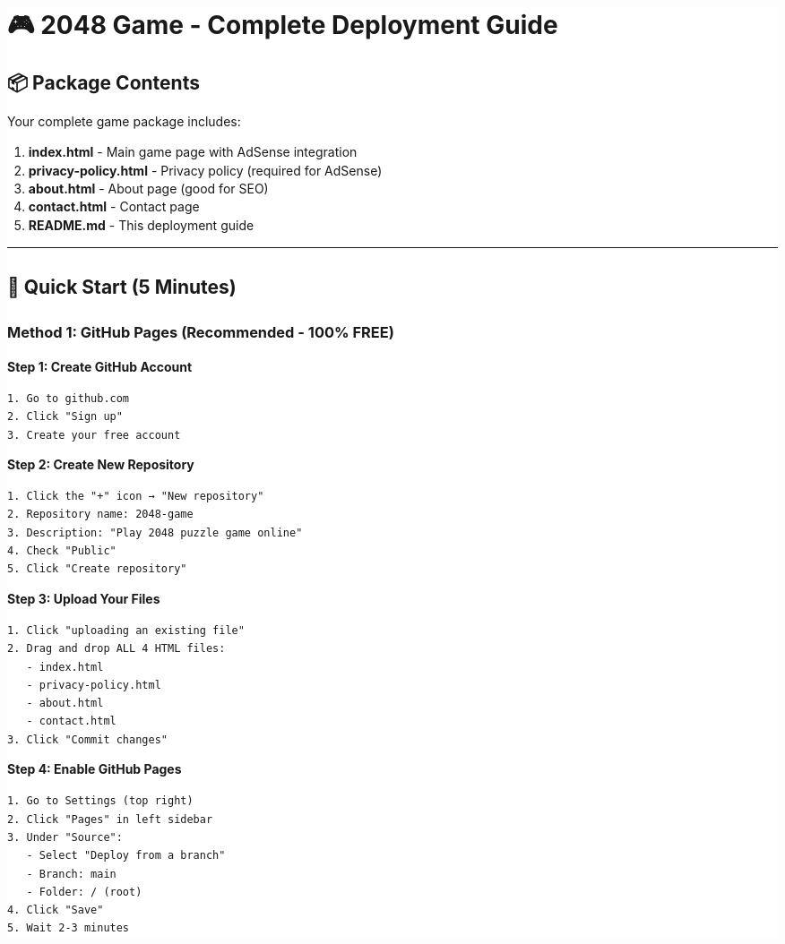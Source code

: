 # 🎮 2048 Game - Complete Deployment Guide

## 📦 Package Contents

Your complete game package includes:

1. **index.html** - Main game page with AdSense integration
2. **privacy-policy.html** - Privacy policy (required for AdSense)
3. **about.html** - About page (good for SEO)
4. **contact.html** - Contact page
5. **README.md** - This deployment guide

---

## 🚀 Quick Start (5 Minutes)

### Method 1: GitHub Pages (Recommended - 100% FREE)

**Step 1: Create GitHub Account**
```
1. Go to github.com
2. Click "Sign up"
3. Create your free account
```

**Step 2: Create New Repository**
```
1. Click the "+" icon → "New repository"
2. Repository name: 2048-game
3. Description: "Play 2048 puzzle game online"
4. Check "Public"
5. Click "Create repository"
```

**Step 3: Upload Your Files**
```
1. Click "uploading an existing file"
2. Drag and drop ALL 4 HTML files:
   - index.html
   - privacy-policy.html
   - about.html
   - contact.html
3. Click "Commit changes"
```

**Step 4: Enable GitHub Pages**
```
1. Go to Settings (top right)
2. Click "Pages" in left sidebar
3. Under "Source":
   - Select "Deploy from a branch"
   - Branch: main
   - Folder: / (root)
4. Click "Save"
5. Wait 2-3 minutes
```
